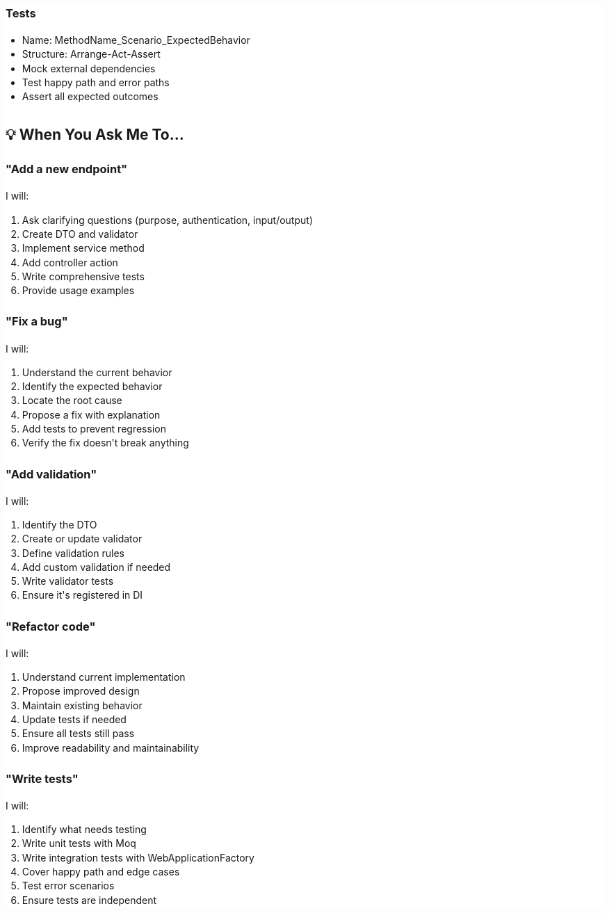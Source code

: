 ### Tests
- Name: MethodName_Scenario_ExpectedBehavior
- Structure: Arrange-Act-Assert
- Mock external dependencies
- Test happy path and error paths
- Assert all expected outcomes

## 💡 When You Ask Me To...

### "Add a new endpoint"
I will:
1. Ask clarifying questions (purpose, authentication, input/output)
2. Create DTO and validator
3. Implement service method
4. Add controller action
5. Write comprehensive tests
6. Provide usage examples

### "Fix a bug"
I will:
1. Understand the current behavior
2. Identify the expected behavior
3. Locate the root cause
4. Propose a fix with explanation
5. Add tests to prevent regression
6. Verify the fix doesn't break anything

### "Add validation"
I will:
1. Identify the DTO
2. Create or update validator
3. Define validation rules
4. Add custom validation if needed
5. Write validator tests
6. Ensure it's registered in DI

### "Refactor code"
I will:
1. Understand current implementation
2. Propose improved design
3. Maintain existing behavior
4. Update tests if needed
5. Ensure all tests still pass
6. Improve readability and maintainability

### "Write tests"
I will:
1. Identify what needs testing
2. Write unit tests with Moq
3. Write integration tests with WebApplicationFactory
4. Cover happy path and edge cases
5. Test error scenarios
6. Ensure tests are independent
